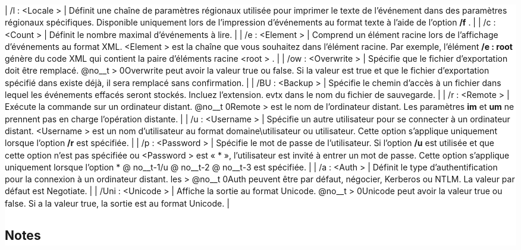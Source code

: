|    /l : \<Locale >    |                                                                                                                                                                                          Définit une chaîne de paramètres régionaux utilisée pour imprimer le texte de l’événement dans des paramètres régionaux spécifiques. Disponible uniquement lors de l’impression d’événements au format texte à l’aide de l’option **/f** .                                                                                                                                                                                          |
|    /c : \<Count >     |                                                                                                                                                                                                                                                  Définit le nombre maximal d’événements à lire.                                                                                                                                                                                                                                                  |
|   /e : \<Element >    |                                                                                                                                                           Comprend un élément racine lors de l’affichage d’événements au format XML. \<Element > est la chaîne que vous souhaitez dans l’élément racine. Par exemple, l’élément **/e : root** génère du code XML qui contient la paire d’éléments racine \<root > </root>.                                                                                                                                                            |
|  /ow : \<Overwrite >  |                                                                                                                                                                 Spécifie que le fichier d’exportation doit être remplacé. @no__t > 0Overwrite peut avoir la valeur true ou false. Si la valeur est true et que le fichier d’exportation spécifié dans <Exportfile> existe déjà, il sera remplacé sans confirmation.                                                                                                                                                                 |
|   /BU : \<Backup >    |                                                                                                                                                                                                      Spécifie le chemin d’accès à un fichier dans lequel les événements effacés seront stockés. Incluez l’extension. evtx dans le nom du fichier de sauvegarde.                                                                                                                                                                                                       |
|    /r : \<Remote >    |                                                                                                                                                                                            Exécute la commande sur un ordinateur distant. @no__t 0Remote > est le nom de l’ordinateur distant. Les paramètres **im** et **um** ne prennent pas en charge l’opération distante.                                                                                                                                                                                            |
|   /u : \<Username >   |                                                                                                                                                                          Spécifie un autre utilisateur pour se connecter à un ordinateur distant. \<Username > est un nom d’utilisateur au format domaine\utilisateur ou utilisateur. Cette option s’applique uniquement lorsque l’option **/r** est spécifiée.                                                                                                                                                                          |
|   /p : \<Password >   |                                                                                                                                               Spécifie le mot de passe de l’utilisateur. Si l’option **/u** est utilisée et que cette option n’est pas spécifiée ou \<Password > est « * », l’utilisateur est invité à entrer un mot de passe. Cette option s’applique uniquement lorsque l’option \* @ no__t-1/u @ no__t-2 @ no__t-3 est spécifiée.                                                                                                                                                |
|     /a : \<Auth >     |                                                                                                                                                                                             Définit le type d’authentification pour la connexion à un ordinateur distant. les > @no__t 0Auth peuvent être par défaut, négocier, Kerberos ou NTLM. La valeur par défaut est Negotiate.                                                                                                                                                                                              |
|  /Uni : \<Unicode >   |                                                                                                                                                                                                             Affiche la sortie au format Unicode. @no__t > 0Unicode peut avoir la valeur true ou false. Si <Unicode> a la valeur true, la sortie est au format Unicode.                                                                                                                                                                                                             |

## <a name="remarks"></a>Notes
